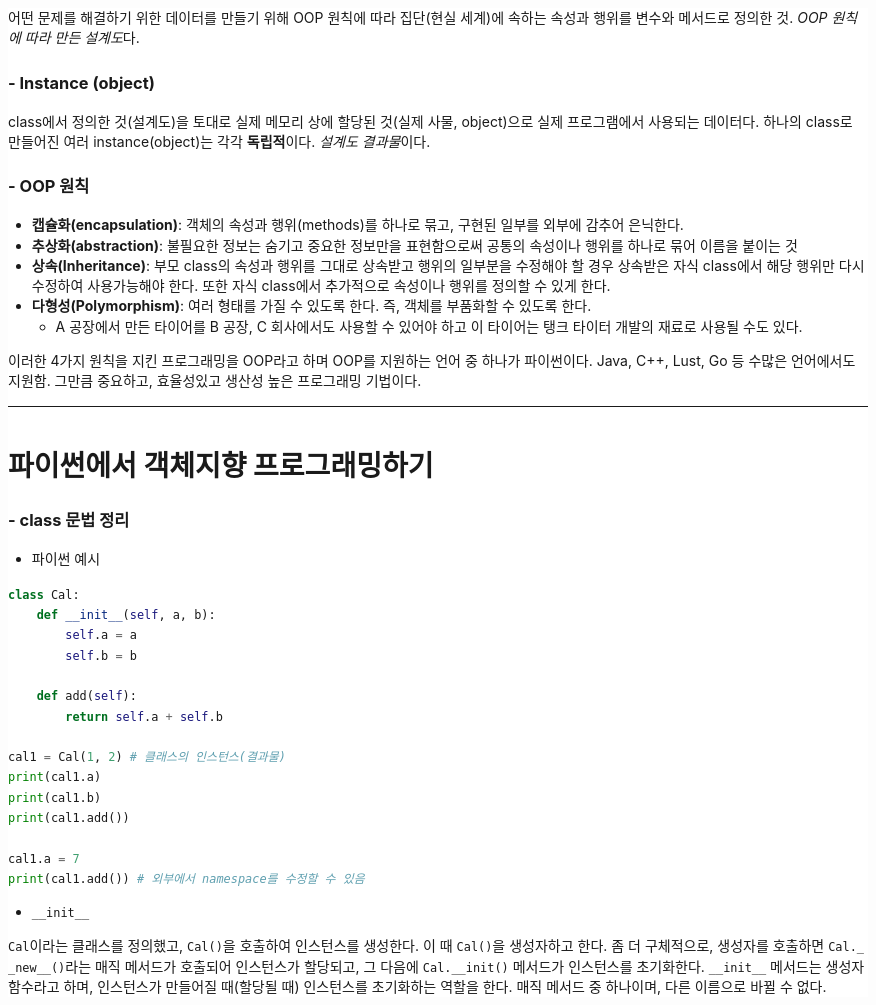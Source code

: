 어떤 문제를 해결하기 위한 데이터를 만들기 위해 OOP 원칙에 따라 집단(현실 세계)에 속하는 속성과 행위를 변수와 메서드로 정의한 것. *OOP 원칙에 따라 만든 설계도*다.

### - Instance (object)

class에서 정의한 것(설계도)을 토대로 실제 메모리 상에 할당된 것(실제 사물, object)으로 실제 프로그램에서 사용되는 데이터다. 하나의 class로 만들어진 여러 instance(object)는 각각 **독립적**이다. *설계도 결과물*이다.

### - OOP 원칙

- **캡슐화(encapsulation)**: 객체의 속성과 행위(methods)를 하나로 묶고, 구현된 일부를 외부에 감추어 은닉한다.
- **추상화(abstraction)**: 불필요한 정보는 숨기고 중요한 정보만을 표현함으로써 공통의 속성이나 행위를 하나로 묶어 이름을 붙이는 것
- **상속(Inheritance)**: 부모 class의 속성과 행위를 그대로 상속받고 행위의 일부분을 수정해야 할 경우 상속받은 자식 class에서 해당 행위만 다시 수정하여 사용가능해야 한다. 또한 자식 class에서 추가적으로 속성이나 행위를 정의할 수 있게 한다.
- **다형성(Polymorphism)**: 여러 형태를 가질 수 있도록 한다. 즉, 객체를 부품화할 수 있도록 한다.
    - A 공장에서 만든 타이어를 B 공장, C 회사에서도 사용할 수 있어야 하고 이 타이어는 탱크 타이터 개발의 재료로 사용될 수도 있다.

이러한 4가지 원칙을 지킨 프로그래밍을 OOP라고 하며 OOP를 지원하는 언어 중 하나가 파이썬이다. Java, C++, Lust, Go 등 수많은 언어에서도 지원함. 그만큼 중요하고, 효율성있고 생산성 높은 프로그래밍 기법이다.







***

# 파이썬에서 객체지향 프로그래밍하기

### - class 문법 정리 

* 파이썬 예시

```python
class Cal:
    def __init__(self, a, b):
        self.a = a
        self.b = b
    
    def add(self):
        return self.a + self.b

cal1 = Cal(1, 2) # 클래스의 인스턴스(결과물)
print(cal1.a)
print(cal1.b)
print(cal1.add())

cal1.a = 7
print(cal1.add()) # 외부에서 namespace를 수정할 수 있음
```

* `__init__`

`Cal`이라는 클래스를 정의했고, `Cal()`을 호출하여 인스턴스를 생성한다. 이 때 `Cal()`을 생성자하고 한다. 좀 더 구체적으로, 생성자를 호출하면 `Cal.__new__()`라는 매직 메서드가 호출되어 인스턴스가 할당되고, 그 다음에 `Cal.__init()` 메서드가 인스턴스를 초기화한다. `__init__` 메서드는 생성자 함수라고 하며, 인스턴스가 만들어질 때(할당될 때) 인스턴스를 초기화하는 역할을 한다. 매직 메서드 중 하나이며, 다른 이름으로 바뀔 수 없다.
